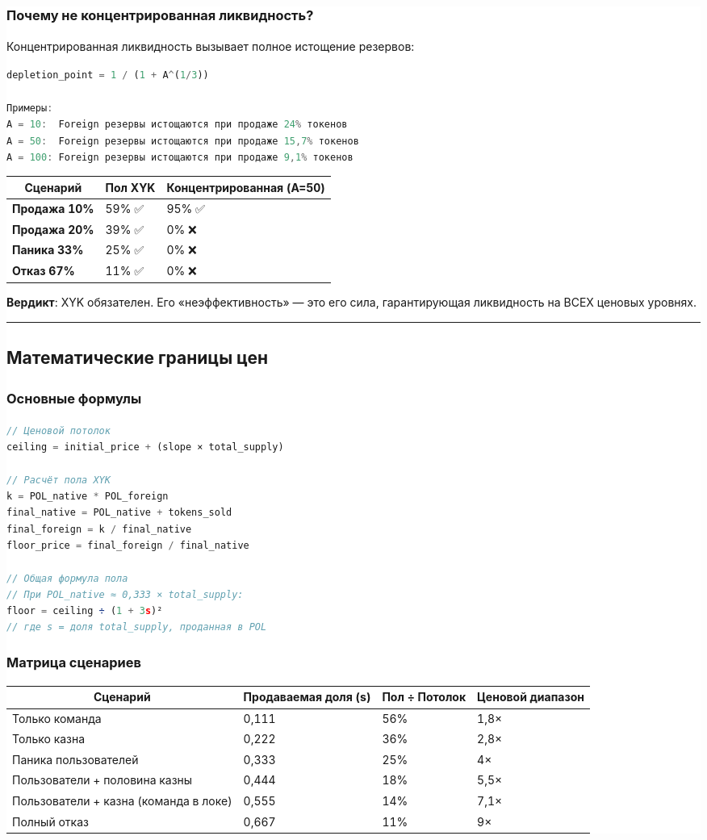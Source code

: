 ### Почему не концентрированная ликвидность?

Концентрированная ликвидность вызывает полное истощение резервов:

```javascript
depletion_point = 1 / (1 + A^(1/3))

Примеры:
A = 10:  Foreign резервы истощаются при продаже 24% токенов
A = 50:  Foreign резервы истощаются при продаже 15,7% токенов
A = 100: Foreign резервы истощаются при продаже 9,1% токенов
```

| Сценарий        | Пол XYK | Концентрированная (A=50) |
| --------------- | ------- | ------------------------ |
| **Продажа 10%** | 59% ✅  | 95% ✅                   |
| **Продажа 20%** | 39% ✅  | 0% ❌                    |
| **Паника 33%**  | 25% ✅  | 0% ❌                    |
| **Отказ 67%**   | 11% ✅  | 0% ❌                    |

**Вердикт**: XYK обязателен. Его «неэффективность» — это его сила, гарантирующая ликвидность на ВСЕХ ценовых уровнях.

---

## Математические границы цен

### Основные формулы

```javascript
// Ценовой потолок
ceiling = initial_price + (slope × total_supply)

// Расчёт пола XYK
k = POL_native * POL_foreign
final_native = POL_native + tokens_sold
final_foreign = k / final_native
floor_price = final_foreign / final_native

// Общая формула пола
// При POL_native ≈ 0,333 × total_supply:
floor = ceiling ÷ (1 + 3s)²
// где s = доля total_supply, проданная в POL
```

### Матрица сценариев

| Сценарий                              | Продаваемая доля (s) | Пол ÷ Потолок | Ценовой диапазон |
| ------------------------------------- | -------------------- | ------------- | ---------------- |
| Только команда                        | 0,111                | 56%           | 1,8×             |
| Только казна                          | 0,222                | 36%           | 2,8×             |
| Паника пользователей                  | 0,333                | 25%           | 4×               |
| Пользователи + половина казны         | 0,444                | 18%           | 5,5×             |
| Пользователи + казна (команда в локе) | 0,555                | 14%           | 7,1×             |
| Полный отказ                          | 0,667                | 11%           | 9×               |

